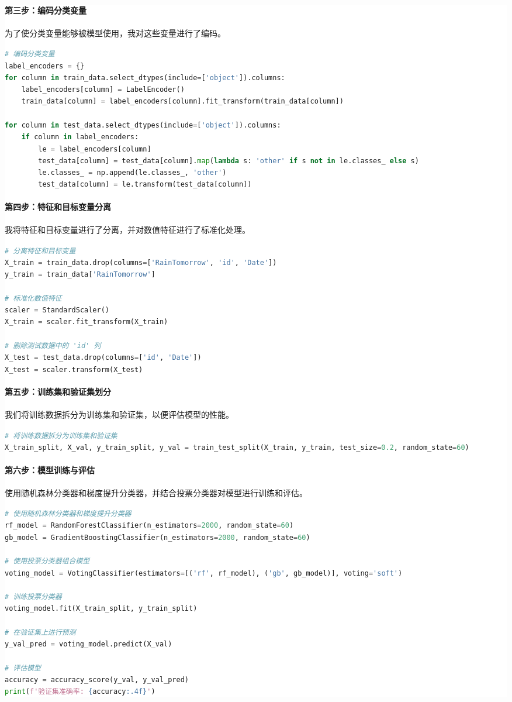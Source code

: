 #### 第三步：编码分类变量

为了使分类变量能够被模型使用，我对这些变量进行了编码。

```python
# 编码分类变量
label_encoders = {}
for column in train_data.select_dtypes(include=['object']).columns:
    label_encoders[column] = LabelEncoder()
    train_data[column] = label_encoders[column].fit_transform(train_data[column])

for column in test_data.select_dtypes(include=['object']).columns:
    if column in label_encoders:
        le = label_encoders[column]
        test_data[column] = test_data[column].map(lambda s: 'other' if s not in le.classes_ else s)
        le.classes_ = np.append(le.classes_, 'other')
        test_data[column] = le.transform(test_data[column])
```

#### 第四步：特征和目标变量分离

我将特征和目标变量进行了分离，并对数值特征进行了标准化处理。

```python
# 分离特征和目标变量
X_train = train_data.drop(columns=['RainTomorrow', 'id', 'Date'])
y_train = train_data['RainTomorrow']

# 标准化数值特征
scaler = StandardScaler()
X_train = scaler.fit_transform(X_train)

# 删除测试数据中的 'id' 列
X_test = test_data.drop(columns=['id', 'Date'])
X_test = scaler.transform(X_test)
```

#### 第五步：训练集和验证集划分

我们将训练数据拆分为训练集和验证集，以便评估模型的性能。

```python
# 将训练数据拆分为训练集和验证集
X_train_split, X_val, y_train_split, y_val = train_test_split(X_train, y_train, test_size=0.2, random_state=60)
```

#### 第六步：模型训练与评估

使用随机森林分类器和梯度提升分类器，并结合投票分类器对模型进行训练和评估。

```python
# 使用随机森林分类器和梯度提升分类器
rf_model = RandomForestClassifier(n_estimators=2000, random_state=60)
gb_model = GradientBoostingClassifier(n_estimators=2000, random_state=60)

# 使用投票分类器组合模型
voting_model = VotingClassifier(estimators=[('rf', rf_model), ('gb', gb_model)], voting='soft')

# 训练投票分类器
voting_model.fit(X_train_split, y_train_split)

# 在验证集上进行预测
y_val_pred = voting_model.predict(X_val)

# 评估模型
accuracy = accuracy_score(y_val, y_val_pred)
print(f'验证集准确率: {accuracy:.4f}')
```